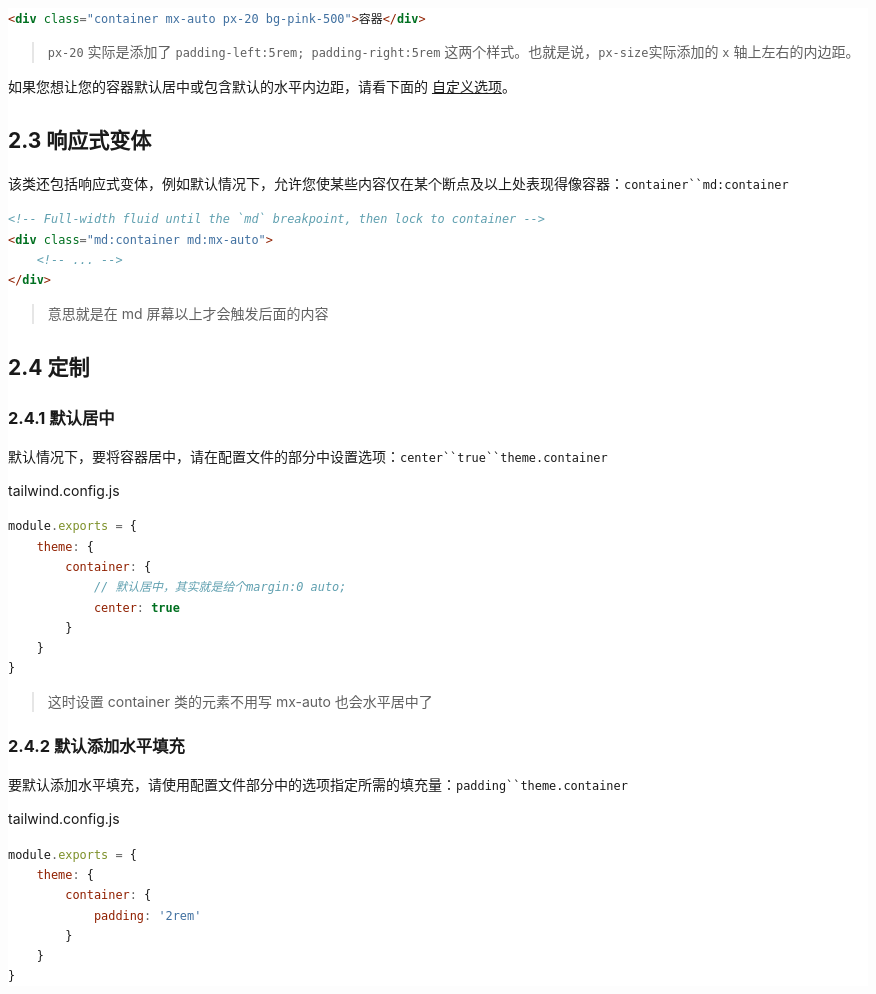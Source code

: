```html
<div class="container mx-auto px-20 bg-pink-500">容器</div>
```

> `px-20` 实际是添加了 `padding-left:5rem; padding-right:5rem` 这两个样式。也就是说，`px-size`实际添加的 `x` 轴上左右的内边距。

如果您想让您的容器默认居中或包含默认的水平内边距，请看下面的 [自定义选项](https://www.tailwindcss.cn/docs/container#-2)。

## 2.3 响应式变体

该类还包括响应式变体，例如默认情况下，允许您使某些内容仅在某个断点及以上处表现得像容器：` container``md:container `

```html
<!-- Full-width fluid until the `md` breakpoint, then lock to container -->
<div class="md:container md:mx-auto">
	<!-- ... -->
</div>
```

> 意思就是在 md 屏幕以上才会触发后面的内容

## 2.4 定制

### 2.4.1 默认居中

默认情况下，要将容器居中，请在配置文件的部分中设置选项：` center``true``theme.container `

tailwind.config.js

```js
module.exports = {
	theme: {
		container: {
			// 默认居中，其实就是给个margin:0 auto;
			center: true
		}
	}
}
```

> 这时设置 container 类的元素不用写 mx-auto 也会水平居中了

### 2.4.2 默认添加水平填充

要默认添加水平填充，请使用配置文件部分中的选项指定所需的填充量：` padding``theme.container `

tailwind.config.js

```js
module.exports = {
	theme: {
		container: {
			padding: '2rem'
		}
	}
}
```
